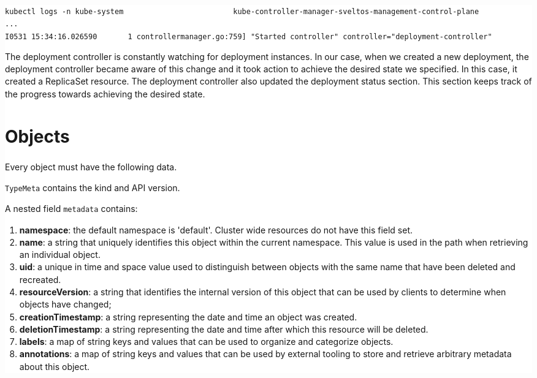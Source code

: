 ```
kubectl logs -n kube-system                         kube-controller-manager-sveltos-management-control-plane 
...
I0531 15:34:16.026590       1 controllermanager.go:759] "Started controller" controller="deployment-controller"
```

The deployment controller is constantly watching for deployment instances. In our case, when we created a new deployment, the deployment controller became aware of this change and it took action to achieve the desired state we specified. In this case, it created a ReplicaSet resource. The deployment controller also updated the deployment status section. This section keeps track of the progress towards achieving the desired state. 

# Objects

Every object must have the following data. 

`TypeMeta` contains the kind and API version.

A nested field `metadata` contains:

1. **namespace**: the default namespace is 'default'. Cluster wide resources do not have this field set.
2. **name**: a string that uniquely identifies this object within the current namespace. This value is used in the path when retrieving an individual object.
3. **uid**: a unique in time and space value used to distinguish between objects with the same name that have been deleted and recreated.
4. **resourceVersion**: a string that identifies the internal version of this object that can be used by clients to determine when objects have changed;
5. **creationTimestamp**: a string representing the date and time an object was created.
6. **deletionTimestamp**: a string representing the date and time after which this resource will be deleted.
7. **labels**: a map of string keys and values that can be used to organize and categorize objects.
8. **annotations**: a map of string keys and values that can be used by external tooling to store and retrieve arbitrary metadata about this object.

<p align="center">